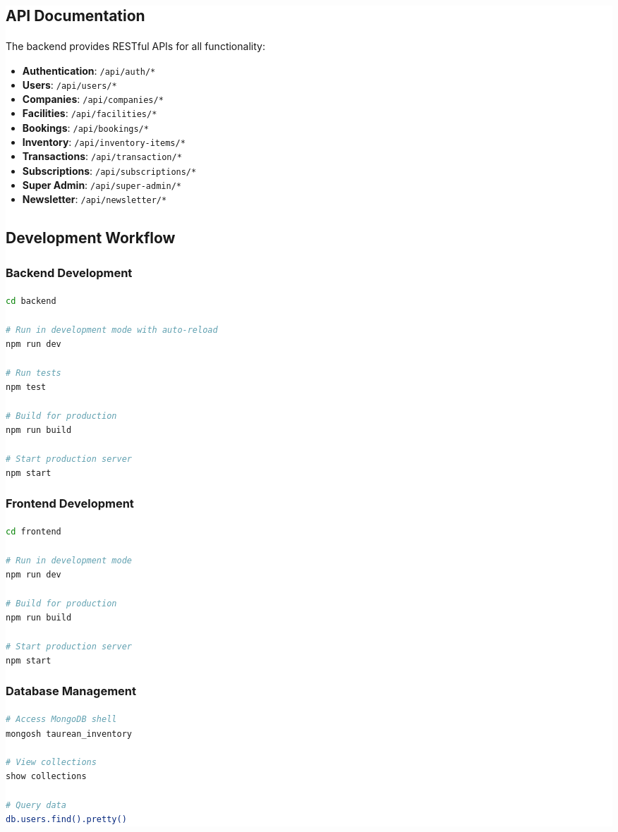 ## API Documentation

The backend provides RESTful APIs for all functionality:

- **Authentication**: `/api/auth/*`
- **Users**: `/api/users/*`
- **Companies**: `/api/companies/*`
- **Facilities**: `/api/facilities/*`
- **Bookings**: `/api/bookings/*`
- **Inventory**: `/api/inventory-items/*`
- **Transactions**: `/api/transaction/*`
- **Subscriptions**: `/api/subscriptions/*`
- **Super Admin**: `/api/super-admin/*`
- **Newsletter**: `/api/newsletter/*`

## Development Workflow

### Backend Development
```bash
cd backend

# Run in development mode with auto-reload
npm run dev

# Run tests
npm test

# Build for production
npm run build

# Start production server
npm start
```

### Frontend Development
```bash
cd frontend

# Run in development mode
npm run dev

# Build for production
npm run build

# Start production server
npm start
```

### Database Management
```bash
# Access MongoDB shell
mongosh taurean_inventory

# View collections
show collections

# Query data
db.users.find().pretty()
```
